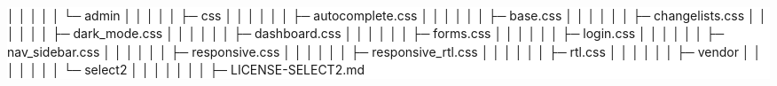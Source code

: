    │        │  │  │  │  └─ admin
   │        │  │  │  │     ├─ css
   │        │  │  │  │     │  ├─ autocomplete.css
   │        │  │  │  │     │  ├─ base.css
   │        │  │  │  │     │  ├─ changelists.css
   │        │  │  │  │     │  ├─ dark_mode.css
   │        │  │  │  │     │  ├─ dashboard.css
   │        │  │  │  │     │  ├─ forms.css
   │        │  │  │  │     │  ├─ login.css
   │        │  │  │  │     │  ├─ nav_sidebar.css
   │        │  │  │  │     │  ├─ responsive.css
   │        │  │  │  │     │  ├─ responsive_rtl.css
   │        │  │  │  │     │  ├─ rtl.css
   │        │  │  │  │     │  ├─ vendor
   │        │  │  │  │     │  │  └─ select2
   │        │  │  │  │     │  │     ├─ LICENSE-SELECT2.md
